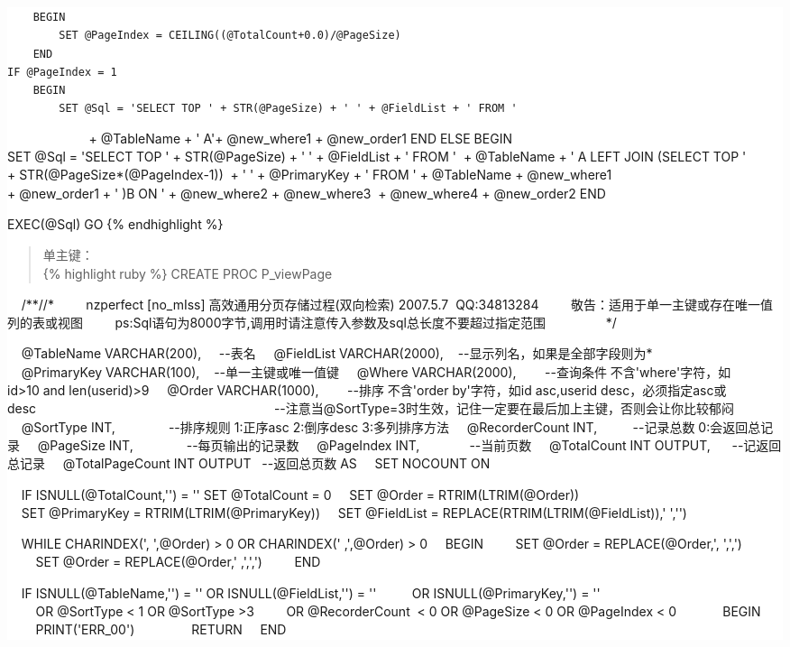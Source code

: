         BEGIN
            SET @PageIndex = CEILING((@TotalCount+0.0)/@PageSize)
        END
    IF @PageIndex = 1
        BEGIN
            SET @Sql = 'SELECT TOP ' + STR(@PageSize) + ' ' + @FieldList + ' FROM ' 
                       + @TableName + ' A'+ @new_where1 + @new_order1
        END
    ELSE
        BEGIN
            SET @Sql = 'SELECT TOP ' + STR(@PageSize) + ' ' + @FieldList + ' FROM ' 
                        + @TableName + ' A LEFT JOIN (SELECT TOP ' 
                        + STR(@PageSize*(@PageIndex-1)) 
                        + ' ' + @PrimaryKey + ' FROM ' + @TableName + @new_where1
                        + @new_order1 + ' )B ON ' + @new_where2 + @new_where3 
                        + @new_where4 + @new_order2
        END

EXEC(@Sql)
GO 
{% endhighlight %}


>单主键：  
{% highlight ruby %}
CREATE PROC P_viewPage

    /**//*
        nzperfect [no_mIss] 高效通用分页存储过程(双向检索) 2007.5.7  QQ:34813284
        敬告：适用于单一主键或存在唯一值列的表或视图
        ps:Sql语句为8000字节,调用时请注意传入参数及sql总长度不要超过指定范围
           
    */

    @TableName VARCHAR(200),     --表名
    @FieldList VARCHAR(2000),    --显示列名，如果是全部字段则为*
    @PrimaryKey VARCHAR(100),    --单一主键或唯一值键
    @Where VARCHAR(2000),        --查询条件 不含'where'字符，如id>10 and len(userid)>9
    @Order VARCHAR(1000),        --排序 不含'order by'字符，如id asc,userid desc，必须指定asc或desc                                 
                                 --注意当@SortType=3时生效，记住一定要在最后加上主键，否则会让你比较郁闷
    @SortType INT,               --排序规则 1:正序asc 2:倒序desc 3:多列排序方法
    @RecorderCount INT,          --记录总数 0:会返回总记录
    @PageSize INT,               --每页输出的记录数
    @PageIndex INT,              --当前页数
    @TotalCount INT OUTPUT,      --记返回总记录
    @TotalPageCount INT OUTPUT   --返回总页数
AS
    SET NOCOUNT ON

    IF ISNULL(@TotalCount,'') = '' SET @TotalCount = 0
    SET @Order = RTRIM(LTRIM(@Order))
    SET @PrimaryKey = RTRIM(LTRIM(@PrimaryKey))
    SET @FieldList = REPLACE(RTRIM(LTRIM(@FieldList)),' ','')

    WHILE CHARINDEX(', ',@Order) > 0 OR CHARINDEX(' ,',@Order) > 0
    BEGIN
        SET @Order = REPLACE(@Order,', ',',')
        SET @Order = REPLACE(@Order,' ,',',')    
    END

    IF ISNULL(@TableName,'') = '' OR ISNULL(@FieldList,'') = '' 
        OR ISNULL(@PrimaryKey,'') = ''
        OR @SortType < 1 OR @SortType >3
        OR @RecorderCount  < 0 OR @PageSize < 0 OR @PageIndex < 0        
    BEGIN 
        PRINT('ERR_00')       
        RETURN
    END    
